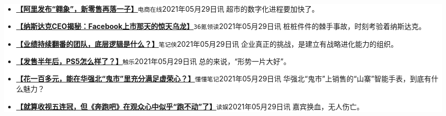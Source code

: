 - [**【阿里发布“翱象”，新零售再落一子】**](https://36kr.com/p/1244019047844866)`电商在线`2021年05月29日讯 超市的数字化进程要加快了。

- [**【纳斯达克CEO揭秘：Facebook上市那天的惊天乌龙】**](https://36kr.com/p/1243767570516995)`36氪领读`2021年05月29日讯 桩桩件件的棘手事故，时刻考验着纳斯达克。

- [**【业绩持续翻番的团队，底层逻辑是什么？】**](https://36kr.com/p/1243443288935431)`笔记侠`2021年05月29日讯 企业真正的挑战，是建立有战略进化能力的组织。

- [**【发售半年后，PS5怎么样了？】**](https://36kr.com/p/1244030318906375)`触乐`2021年05月29日讯 总的来说，“形势一片大好”。

- [**【花一百多元，能在华强北“鬼市”里充分满足虚荣心？】**](https://36kr.com/p/1244022108834825)`懂懂笔记`2021年05月29日讯 华强北“鬼市”上销售的“山寨”智能手表，到底有什么魅力？

- [**【就算收视五连冠，但《奔跑吧》在观众心中似乎“跑不动”了】**](https://36kr.com/p/1243447477521409)`读娱`2021年05月29日讯 嘉宾换血，无人伤亡。

